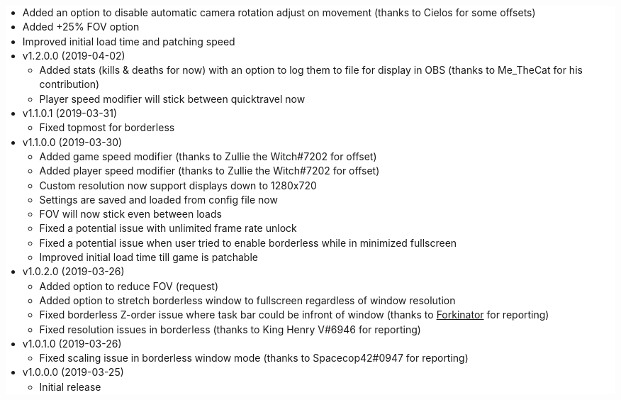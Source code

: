   * Added an option to disable automatic camera rotation adjust on movement (thanks to Cielos for some offsets)
  * Added +25% FOV option
  * Improved initial load time and patching speed
* v1.2.0.0 (2019-04-02)
  * Added stats (kills & deaths for now) with an option to log them to file for display in OBS (thanks to Me_TheCat for his contribution)
  * Player speed modifier will stick between quicktravel now
* v1.1.0.1 (2019-03-31)
  * Fixed topmost for borderless
* v1.1.0.0 (2019-03-30)
  * Added game speed modifier (thanks to Zullie the Witch#7202 for offset)
  * Added player speed modifier (thanks to Zullie the Witch#7202 for offset)
  * Custom resolution now support displays down to 1280x720
  * Settings are saved and loaded from config file now
  * FOV will now stick even between loads
  * Fixed a potential issue with unlimited frame rate unlock
  * Fixed a potential issue when user tried to enable borderless while in minimized fullscreen
  * Improved initial load time till game is patchable
* v1.0.2.0 (2019-03-26)
  * Added option to reduce FOV (request)
  * Added option to stretch borderless window to fullscreen regardless of window resolution
  * Fixed borderless Z-order issue where task bar could be infront of window (thanks to [Forkinator](https://github.com/Forkinator) for reporting)
  * Fixed resolution issues in borderless (thanks to King Henry V#6946 for reporting)
* v1.0.1.0 (2019-03-26)
  * Fixed scaling issue in borderless window mode (thanks to Spacecop42#0947 for reporting)
* v1.0.0.0 (2019-03-25)
  * Initial release
